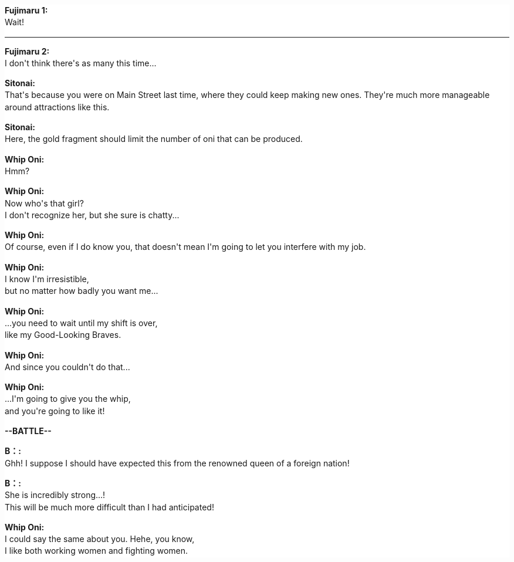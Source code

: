 **Fujimaru 1:**   
Wait!  
  
---  
  
**Fujimaru 2:**   
I don't think there's as many this time...  
   
  
   
**Sitonai:**   
That's because you were on Main Street last time, where they could keep making new ones. They're much more manageable around attractions like this.  
  
   
**Sitonai:**   
Here, the gold fragment should limit the number of oni that can be produced.  
  
   
**Whip Oni:**   
Hmm?  
  
   
**Whip Oni:**   
Now who's that girl?  
I don't recognize her, but she sure is chatty...  
  
   
**Whip Oni:**   
Of course, even if I do know you, that doesn't mean I'm going to let you interfere with my job.  
  
   
**Whip Oni:**   
I know I'm irresistible,  
but no matter how badly you want me...  
  
   
**Whip Oni:**   
...you need to wait until my shift is over,  
like my Good-Looking Braves.  
  
   
**Whip Oni:**   
And since you couldn't do that...  
  
   
**Whip Oni:**   
...I'm going to give you the whip,  
and you're going to like it!  
  
   
**--BATTLE--**  
   
**B：:**  
Ghh! I suppose I should have expected this from the renowned queen of a foreign nation!  
  
   
**B：:**  
She is incredibly strong...!  
This will be much more difficult than I had anticipated!  
  
   
**Whip Oni:**   
I could say the same about you. Hehe, you know,  
I like both working women and fighting women.  
  